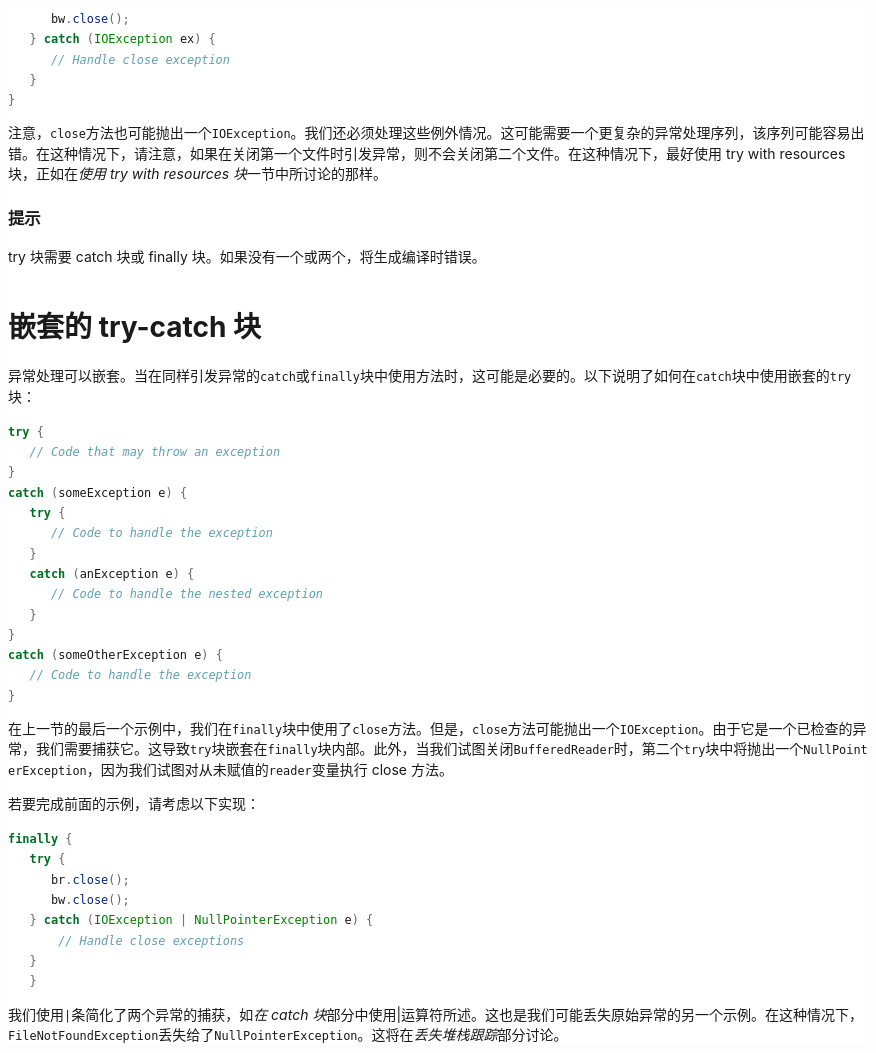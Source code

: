 ```java
      bw.close();
   } catch (IOException ex) {
      // Handle close exception
   }
}
```

注意，`close`方法也可能抛出一个`IOException`。我们还必须处理这些例外情况。这可能需要一个更复杂的异常处理序列，该序列可能容易出错。在这种情况下，请注意，如果在关闭第一个文件时引发异常，则不会关闭第二个文件。在这种情况下，最好使用 try with resources 块，正如在*使用 try with resources 块*一节中所讨论的那样。

### 提示

try 块需要 catch 块或 finally 块。如果没有一个或两个，将生成编译时错误。

# 嵌套的 try-catch 块

异常处理可以嵌套。当在同样引发异常的`catch`或`finally`块中使用方法时，这可能是必要的。以下说明了如何在`catch`块中使用嵌套的`try`块：

```java
try {
   // Code that may throw an exception
}
catch (someException e) {
   try {
      // Code to handle the exception
   }
   catch (anException e) {
      // Code to handle the nested exception
   } 
}
catch (someOtherException e) {
   // Code to handle the exception
} 
```

在上一节的最后一个示例中，我们在`finally`块中使用了`close`方法。但是，`close`方法可能抛出一个`IOException`。由于它是一个已检查的异常，我们需要捕获它。这导致`try`块嵌套在`finally`块内部。此外，当我们试图关闭`BufferedReader`时，第二个`try`块中将抛出一个`NullPointerException`，因为我们试图对从未赋值的`reader`变量执行 close 方法。

若要完成前面的示例，请考虑以下实现：

```java
finally {
   try {
      br.close();
      bw.close();
   } catch (IOException | NullPointerException e) {
       // Handle close exceptions
   }
   }
```

我们使用`|`条简化了两个异常的捕获，如*在 catch 块*部分中使用|运算符所述。这也是我们可能丢失原始异常的另一个示例。在这种情况下，`FileNotFoundException`丢失给了`NullPointerException`。这将在*丢失堆栈跟踪*部分讨论。
